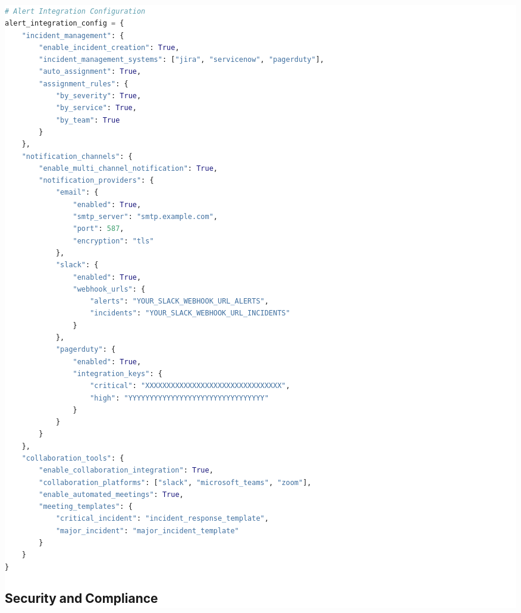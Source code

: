 ```python
# Alert Integration Configuration
alert_integration_config = {
    "incident_management": {
        "enable_incident_creation": True,
        "incident_management_systems": ["jira", "servicenow", "pagerduty"],
        "auto_assignment": True,
        "assignment_rules": {
            "by_severity": True,
            "by_service": True,
            "by_team": True
        }
    },
    "notification_channels": {
        "enable_multi_channel_notification": True,
        "notification_providers": {
            "email": {
                "enabled": True,
                "smtp_server": "smtp.example.com",
                "port": 587,
                "encryption": "tls"
            },
            "slack": {
                "enabled": True,
                "webhook_urls": {
                    "alerts": "YOUR_SLACK_WEBHOOK_URL_ALERTS",
                    "incidents": "YOUR_SLACK_WEBHOOK_URL_INCIDENTS"
                }
            },
            "pagerduty": {
                "enabled": True,
                "integration_keys": {
                    "critical": "XXXXXXXXXXXXXXXXXXXXXXXXXXXXXXXX",
                    "high": "YYYYYYYYYYYYYYYYYYYYYYYYYYYYYYYY"
                }
            }
        }
    },
    "collaboration_tools": {
        "enable_collaboration_integration": True,
        "collaboration_platforms": ["slack", "microsoft_teams", "zoom"],
        "enable_automated_meetings": True,
        "meeting_templates": {
            "critical_incident": "incident_response_template",
            "major_incident": "major_incident_template"
        }
    }
}
```

## Security and Compliance

